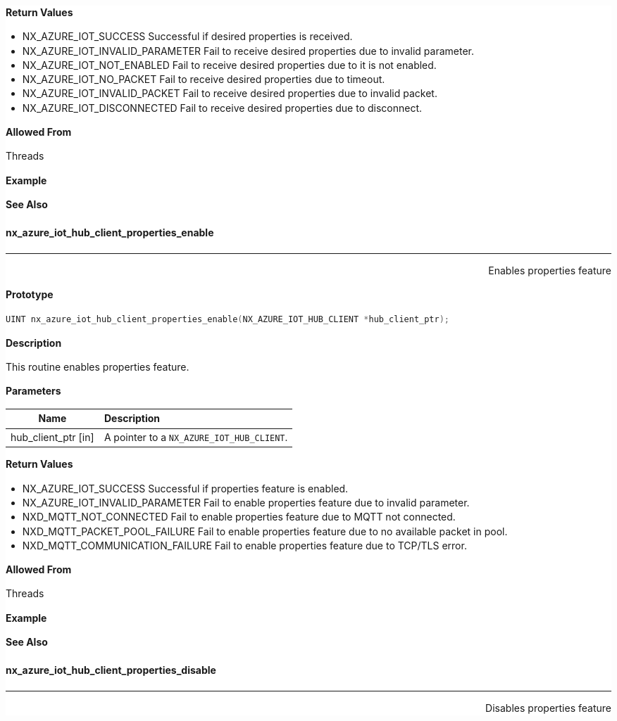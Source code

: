 
**Return Values**
* NX_AZURE_IOT_SUCCESS Successful if desired properties is received.
* NX_AZURE_IOT_INVALID_PARAMETER Fail to receive desired properties due to invalid parameter.
* NX_AZURE_IOT_NOT_ENABLED Fail to receive desired properties due to it is not enabled.
* NX_AZURE_IOT_NO_PACKET Fail to receive desired properties due to timeout.
* NX_AZURE_IOT_INVALID_PACKET Fail to receive desired properties due to invalid packet.
* NX_AZURE_IOT_DISCONNECTED Fail to receive desired properties due to disconnect.

**Allowed From**

Threads

**Example**

**See Also**

<div style="page-break-after: always;"></div>

#### **nx_azure_iot_hub_client_properties_enable**
***
<div style="text-align: right">Enables properties feature</div>

**Prototype**
```c
UINT nx_azure_iot_hub_client_properties_enable(NX_AZURE_IOT_HUB_CLIENT *hub_client_ptr);
```
**Description**

<p>This routine enables properties feature.</p>

**Parameters**

| Name | Description |
| - |:-|
| hub_client_ptr [in]    | A pointer to a `NX_AZURE_IOT_HUB_CLIENT`. |


**Return Values**
* NX_AZURE_IOT_SUCCESS Successful if properties feature is enabled.
* NX_AZURE_IOT_INVALID_PARAMETER Fail to enable properties feature due to invalid parameter.
* NXD_MQTT_NOT_CONNECTED Fail to enable properties feature due to MQTT not connected.
* NXD_MQTT_PACKET_POOL_FAILURE Fail to enable properties feature due to no available packet in pool.
* NXD_MQTT_COMMUNICATION_FAILURE Fail to enable properties feature due to TCP/TLS error.

**Allowed From**

Threads

**Example**

**See Also**


<div style="page-break-after: always;"></div>

#### **nx_azure_iot_hub_client_properties_disable**
***
<div style="text-align: right">Disables properties feature</div>
